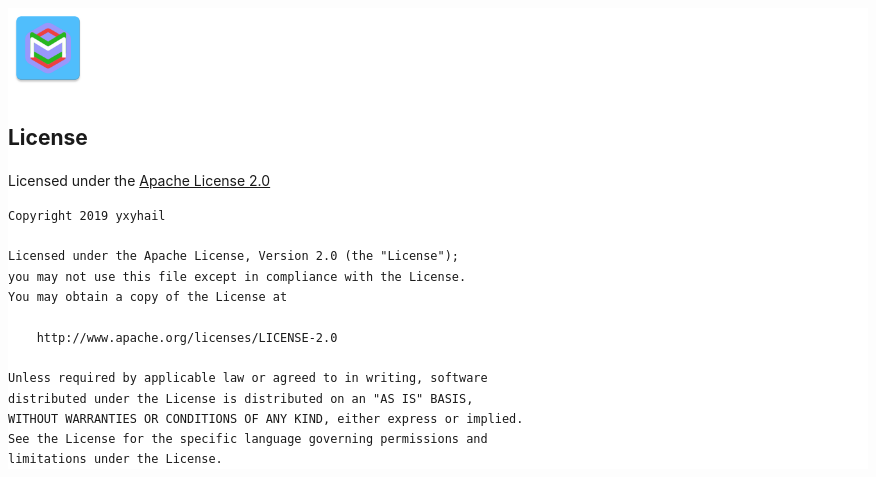 <img src="./android/app/src/main/ic_launcher-web.png" width="80" alt="Metro Launcher"/> 

## License

Licensed under the [Apache License 2.0][License]

    Copyright 2019 yxyhail

    Licensed under the Apache License, Version 2.0 (the "License");
    you may not use this file except in compliance with the License.
    You may obtain a copy of the License at

        http://www.apache.org/licenses/LICENSE-2.0

    Unless required by applicable law or agreed to in writing, software
    distributed under the License is distributed on an "AS IS" BASIS,
    WITHOUT WARRANTIES OR CONDITIONS OF ANY KIND, either express or implied.
    See the License for the specific language governing permissions and
    limitations under the License.









[example]:https://github.com/yxyhail/MetroExample
[metro]:https://github.com/facebook/metro
[moles]:https://github.com/ctripcorp/moles-packer
[diff]:https://github.com/google/diff-match-patch
[multibundler]:https://github.com/smallnew/react-native-multibundler
[customid]:https://github.com/facebook/metro/issues/6
[License]:http://www.apache.org/licenses/LICENSE-2.0
